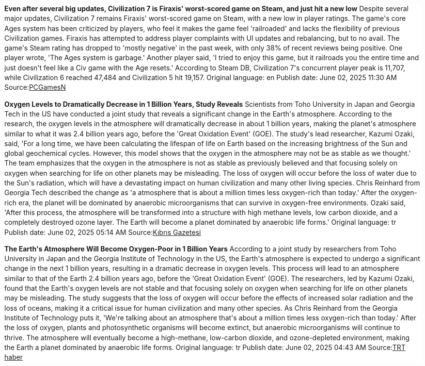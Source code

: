 **Even after several big updates, Civilization 7 is Firaxis' worst-scored game on Steam, and just hit a new low**
Despite several major updates, Civilization 7 remains Firaxis' worst-scored game on Steam, with a new low in player ratings. The game's core Ages system has been criticized by players, who feel it makes the game feel 'railroaded' and lacks the flexibility of previous Civilization games. Firaxis has attempted to address player complaints with UI updates and rebalancing, but to no avail. The game's Steam rating has dropped to 'mostly negative' in the past week, with only 38% of recent reviews being positive. One player wrote, 'The Ages system is garbage.' Another player said, 'I tried to enjoy this game, but it railroads you the entire time and just doesn't feel like a Civ game with the Age resets.' According to Steam DB, Civilization 7's concurrent player peak is 11,707, while Civilization 6 reached 47,484 and Civilization 5 hit 19,157.
Original language: en
Publish date: June 02, 2025 11:30 AM
Source:[PCGamesN](https://www.pcgamesn.com/civilization-vii/rating-steam)

**Oxygen Levels to Dramatically Decrease in 1 Billion Years, Study Reveals**
Scientists from Toho University in Japan and Georgia Tech in the US have conducted a joint study that reveals a significant change in the Earth's atmosphere. According to the research, the oxygen levels in the atmosphere will dramatically decrease in about 1 billion years, making the planet's atmosphere similar to what it was 2.4 billion years ago, before the 'Great Oxidation Event' (GOE). The study's lead researcher, Kazumi Ozaki, said, 'For a long time, we have been calculating the lifespan of life on Earth based on the increasing brightness of the Sun and global geochemical cycles. However, this model shows that the oxygen in the atmosphere may not be as stable as we thought.' The team emphasizes that the oxygen in the atmosphere is not as stable as previously believed and that focusing solely on oxygen when searching for life on other planets may be misleading. The loss of oxygen will occur before the loss of water due to the Sun's radiation, which will have a devastating impact on human civilization and many other living species. Chris Reinhard from Georgia Tech described the change as 'a atmosphere that is about a million times less oxygen-rich than today.' After the oxygen-rich era, the planet will be dominated by anaerobic microorganisms that can survive in oxygen-free environments. Ozaki said, 'After this process, the atmosphere will be transformed into a structure with high methane levels, low carbon dioxide, and a completely destroyed ozone layer. The Earth will become a planet dominated by anaerobic life forms.'
Original language: tr
Publish date: June 02, 2025 05:14 AM
Source:[Kıbrıs Gazetesi](https://kibrisgazetesi.com/dunyadaki-oksijen-gelecekte-buyuk-olcude-yok-olacak/)

**The Earth's Atmosphere Will Become Oxygen-Poor in 1 Billion Years**
According to a joint study by researchers from Toho University in Japan and the Georgia Institute of Technology in the US, the Earth's atmosphere is expected to undergo a significant change in the next 1 billion years, resulting in a dramatic decrease in oxygen levels. This process will lead to an atmosphere similar to that of the Earth 2.4 billion years ago, before the 'Great Oxidation Event' (GOE). The researchers, led by Kazumi Ozaki, found that the Earth's oxygen levels are not stable and that focusing solely on oxygen when searching for life on other planets may be misleading. The study suggests that the loss of oxygen will occur before the effects of increased solar radiation and the loss of oceans, making it a critical issue for human civilization and many other species. As Chris Reinhard from the Georgia Institute of Technology puts it, 'We're talking about an atmosphere that's about a million times less oxygen-rich than today.' After the loss of oxygen, plants and photosynthetic organisms will become extinct, but anaerobic microorganisms will continue to thrive. The atmosphere will eventually become a high-methane, low-carbon dioxide, and ozone-depleted environment, making the Earth a planet dominated by anaerobic life forms.
Original language: tr
Publish date: June 02, 2025 04:43 AM
Source:[TRT haber](https://www.trthaber.com/haber/dunya/dunyadaki-oksijen-gelecekte-buyuk-olcude-yok-olacak-909192.html)
